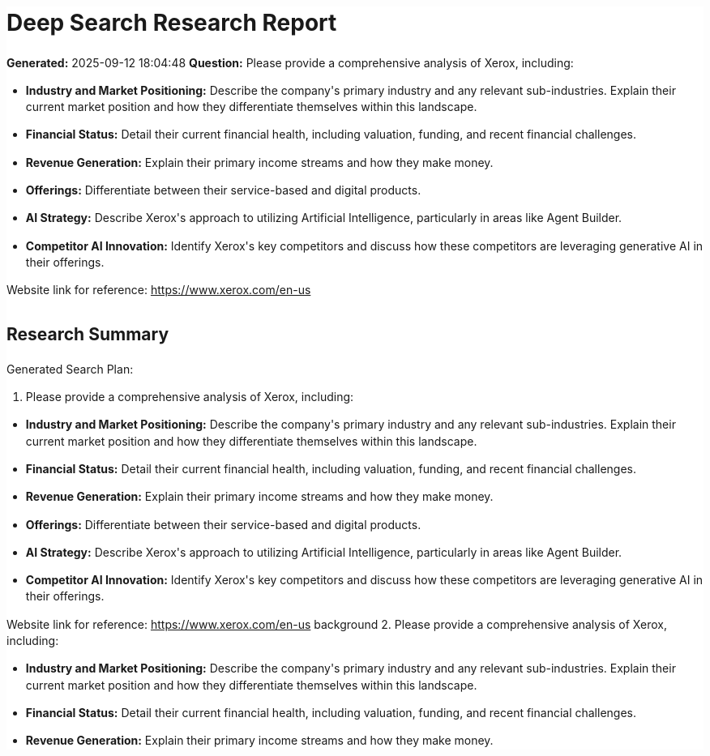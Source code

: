 # Deep Search Research Report

**Generated:** 2025-09-12 18:04:48
**Question:** Please provide a comprehensive analysis of Xerox, including:

* **Industry and Market Positioning:** Describe the company's primary industry and any relevant sub-industries. Explain their current market position and how they differentiate themselves within this landscape.

* **Financial Status:** Detail their current financial health, including valuation, funding, and recent financial challenges.

* **Revenue Generation:** Explain their primary income streams and how they make money.

* **Offerings:** Differentiate between their service-based and digital products.

* **AI Strategy:** Describe Xerox's approach to utilizing Artificial Intelligence, particularly in areas like Agent Builder.

* **Competitor AI Innovation:** Identify Xerox's key competitors and discuss how these competitors are leveraging generative AI in their offerings.

Website link for reference: https://www.xerox.com/en-us

## Research Summary


Generated Search Plan:
1. Please provide a comprehensive analysis of Xerox, including:

* **Industry and Market Positioning:** Describe the company's primary industry and any relevant sub-industries. Explain their current market position and how they differentiate themselves within this landscape.

* **Financial Status:** Detail their current financial health, including valuation, funding, and recent financial challenges.

* **Revenue Generation:** Explain their primary income streams and how they make money.

* **Offerings:** Differentiate between their service-based and digital products.

* **AI Strategy:** Describe Xerox's approach to utilizing Artificial Intelligence, particularly in areas like Agent Builder.

* **Competitor AI Innovation:** Identify Xerox's key competitors and discuss how these competitors are leveraging generative AI in their offerings.

Website link for reference: https://www.xerox.com/en-us background
2. Please provide a comprehensive analysis of Xerox, including:

* **Industry and Market Positioning:** Describe the company's primary industry and any relevant sub-industries. Explain their current market position and how they differentiate themselves within this landscape.

* **Financial Status:** Detail their current financial health, including valuation, funding, and recent financial challenges.

* **Revenue Generation:** Explain their primary income streams and how they make money.
